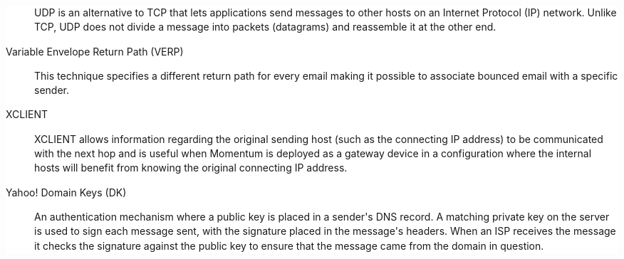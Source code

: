 <dd class="glossdef">

UDP is an alternative to TCP that lets applications send messages to other hosts on an Internet Protocol (IP) network. Unlike TCP, UDP does not divide a message into packets (datagrams) and reassemble it at the other end.

</dd>

<dt><a name="pe2-verp"></a> Variable Envelope Return Path (VERP)</dt>

<dd class="glossdef">

This technique specifies a different return path for every email making it possible to associate bounced email with a specific sender.

</dd>

<dt>XCLIENT</dt>

<dd class="glossdef">

XCLIENT allows information regarding the original sending host (such as the connecting IP address) to be communicated with the next hop and is useful when Momentum is deployed as a gateway device in a configuration where the internal hosts will benefit from knowing the original connecting IP address.

</dd>

<dt><a name="gloss-dk"></a> Yahoo! Domain Keys (DK)</dt>

<dd class="glossdef">

An authentication mechanism where a public key is placed in a sender's DNS record. A matching private key on the server is used to sign each message sent, with the signature placed in the message's headers. When an ISP receives the message it checks the signature against the public key to ensure that the message came from the domain in question.

</dd>

</dl>